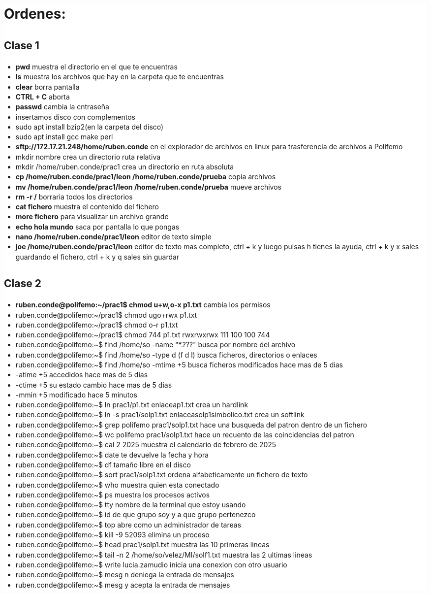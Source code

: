 # Ordenes:
## Clase 1
- **pwd** muestra el directorio en el que te encuentras
- **ls** muestra los archivos que hay en la carpeta que te encuentras
- **clear** borra pantalla
- **CTRL + C** aborta
- **passwd** cambia la cntraseña
- insertamos disco con complementos
- sudo apt install bzip2(en la carpeta del disco)
- sudo apt install gcc make perl
- **sftp://172.17.21.248/home/ruben.conde** en el explorador de archivos en linux para trasferencia de archivos a Polifemo
- mkdir nombre crea un directorio ruta relativa
- mkdir /home/ruben.conde/prac1 crea un directorio en ruta absoluta
- **cp /home/ruben.conde/prac1/leon /home/ruben.conde/prueba** copia archivos
- **mv /home/ruben.conde/prac1/leon /home/ruben.conde/prueba** mueve archivos
- **rm -r /** borraria todos los directorios
- **cat fichero** muestra el contenido del fichero
- **more fichero** para visualizar un archivo grande
- **echo hola mundo** saca por pantalla lo que pongas
- **nano /home/ruben.conde/prac1/leon** editor de texto simple
- **joe /home/ruben.conde/prac1/leon** editor de texto mas completo, ctrl + k y luego pulsas h tienes la ayuda, ctrl + k y x sales guardando el fichero, ctrl + k y q sales sin guardar 

## Clase 2
- **ruben.conde@polifemo:~/prac1$ chmod u+w,o-x  p1.txt** cambia los permisos
- ruben.conde@polifemo:~/prac1$ chmod ugo+rwx  p1.txt
- ruben.conde@polifemo:~/prac1$ chmod o-r  p1.txt
- ruben.conde@polifemo:~/prac1$ chmod 744 p1.txt
rwxrwxrwx 111 100 100 744
- ruben.conde@polifemo:~$ find /home/so -name "*.???" busca por nombre del archivo
- ruben.conde@polifemo:~$ find /home/so -type d (f d l) busca ficheros, directorios o enlaces
- ruben.conde@polifemo:~$ find /home/so -mtime +5 busca ficheros modificados hace mas de 5 dias
- -atime +5 accedidos hace mas de 5 dias
- -ctime +5 su estado cambio hace mas de 5 dias
- -mmin +5 modificado hace 5 minutos
- ruben.conde@polifemo:~$ ln prac1/p1.txt enlaceap1.txt crea un hardlink
- ruben.conde@polifemo:~$ ln -s prac1/solp1.txt  enlaceasolp1simbolico.txt crea un softlink
- ruben.conde@polifemo:~$ grep polifemo prac1/solp1.txt hace una busqueda del patron dentro de un fichero
- ruben.conde@polifemo:~$ wc polifemo prac1/solp1.txt  hace un recuento de las coincidencias del patron
- ruben.conde@polifemo:~$ cal 2 2025 muestra el calendario de febrero de 2025
- ruben.conde@polifemo:~$ date te devuelve la fecha y hora
- ruben.conde@polifemo:~$ df tamaño libre en el disco
- ruben.conde@polifemo:~$ sort prac1/solp1.txt ordena alfabeticamente un fichero de texto
- ruben.conde@polifemo:~$ who muestra quien esta conectado
- ruben.conde@polifemo:~$ ps muestra los procesos activos
- ruben.conde@polifemo:~$ tty nombre de la terminal que estoy usando
- ruben.conde@polifemo:~$ id de que grupo soy y a que grupo pertenezco
- ruben.conde@polifemo:~$ top abre como un administrador de tareas
- ruben.conde@polifemo:~$ kill -9  52093 elimina un proceso
- ruben.conde@polifemo:~$ head prac1/solp1.txt muestra las 10 primeras lineas
- ruben.conde@polifemo:~$ tail -n 2 /home/so/velez/MI/solf1.txt muestra las 2 ultimas lineas
- ruben.conde@polifemo:~$ write lucia.zamudio inicia una conexion con otro usuario
- ruben.conde@polifemo:~$ mesg n deniega la entrada de mensajes
- ruben.conde@polifemo:~$ mesg y acepta la entrada de mensajes
